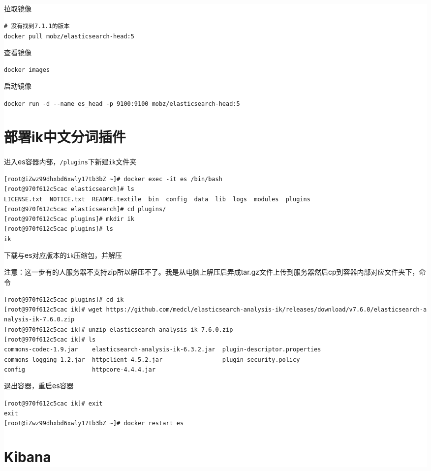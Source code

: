 拉取镜像

~~~
# 没有找到7.1.1的版本
docker pull mobz/elasticsearch-head:5
~~~

查看镜像

~~~
docker images
~~~

启动镜像

~~~
docker run -d --name es_head -p 9100:9100 mobz/elasticsearch-head:5
~~~

# 部署ik中文分词插件

进入es容器内部，`/plugins`下新建`ik`文件夹

~~~
[root@iZwz99dhxbd6xwly17tb3bZ ~]# docker exec -it es /bin/bash
[root@970f612c5cac elasticsearch]# ls
LICENSE.txt  NOTICE.txt  README.textile  bin  config  data  lib  logs  modules  plugins
[root@970f612c5cac elasticsearch]# cd plugins/
[root@970f612c5cac plugins]# mkdir ik
[root@970f612c5cac plugins]# ls
ik 
~~~

下载与es对应版本的`ik`压缩包，并解压

注意：这一步有的人服务器不支持zip所以解压不了。我是从电脑上解压后弄成tar.gz文件上传到服务器然后cp到容器内部对应文件夹下，命令

~~~
[root@970f612c5cac plugins]# cd ik
[root@970f612c5cac ik]# wget https://github.com/medcl/elasticsearch-analysis-ik/releases/download/v7.6.0/elasticsearch-analysis-ik-7.6.0.zip
[root@970f612c5cac ik]# unzip elasticsearch-analysis-ik-7.6.0.zip
[root@970f612c5cac ik]# ls
commons-codec-1.9.jar    elasticsearch-analysis-ik-6.3.2.jar  plugin-descriptor.properties
commons-logging-1.2.jar  httpclient-4.5.2.jar                 plugin-security.policy
config                   httpcore-4.4.4.jar
~~~

退出容器，重启es容器

~~~
[root@970f612c5cac ik]# exit
exit
[root@iZwz99dhxbd6xwly17tb3bZ ~]# docker restart es
~~~

# Kibana

